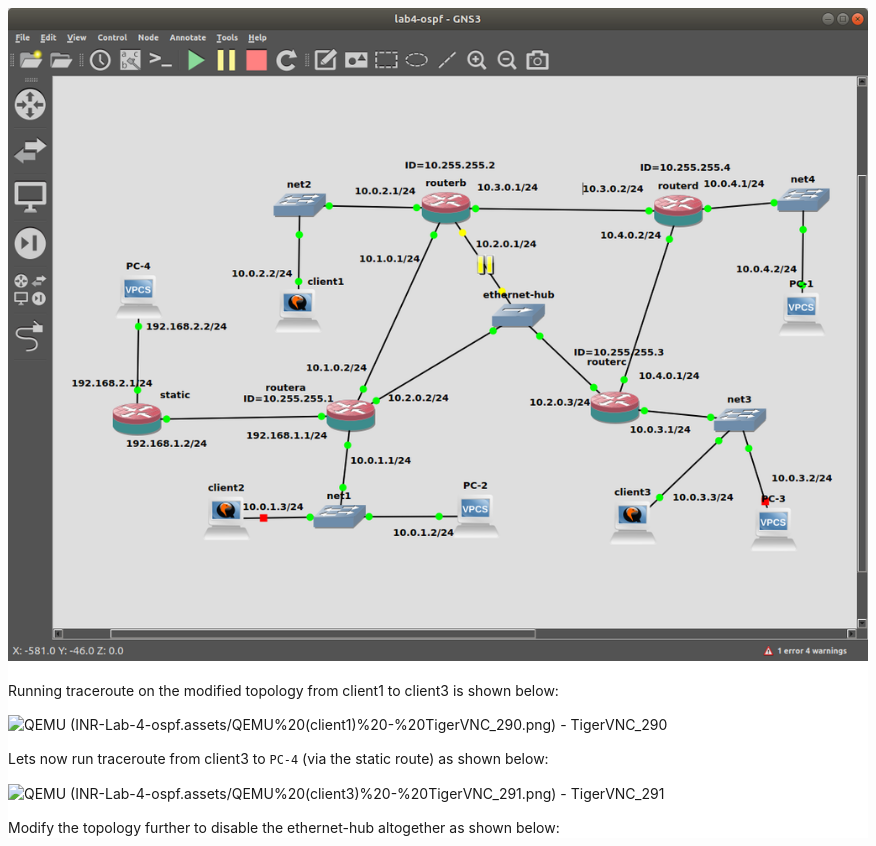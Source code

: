 ![lab4-ospf - GNS3_289](INR-Lab-4-ospf.assets/lab4-ospf%20-%20GNS3_289.png)



Running traceroute on the modified topology from client1 to client3 is shown below:

![QEMU (INR-Lab-4-ospf.assets/QEMU%20(client1)%20-%20TigerVNC_290.png) - TigerVNC_290](../../../Pictures/QEMU%20(client1)%20-%20TigerVNC_290.png)

Lets now run traceroute from client3 to `PC-4` (via the static route) as shown below:

![QEMU (INR-Lab-4-ospf.assets/QEMU%20(client3)%20-%20TigerVNC_291.png) - TigerVNC_291](../../../Pictures/QEMU%20(client3)%20-%20TigerVNC_291.png)

Modify the topology further to disable the ethernet-hub altogether as shown below:
